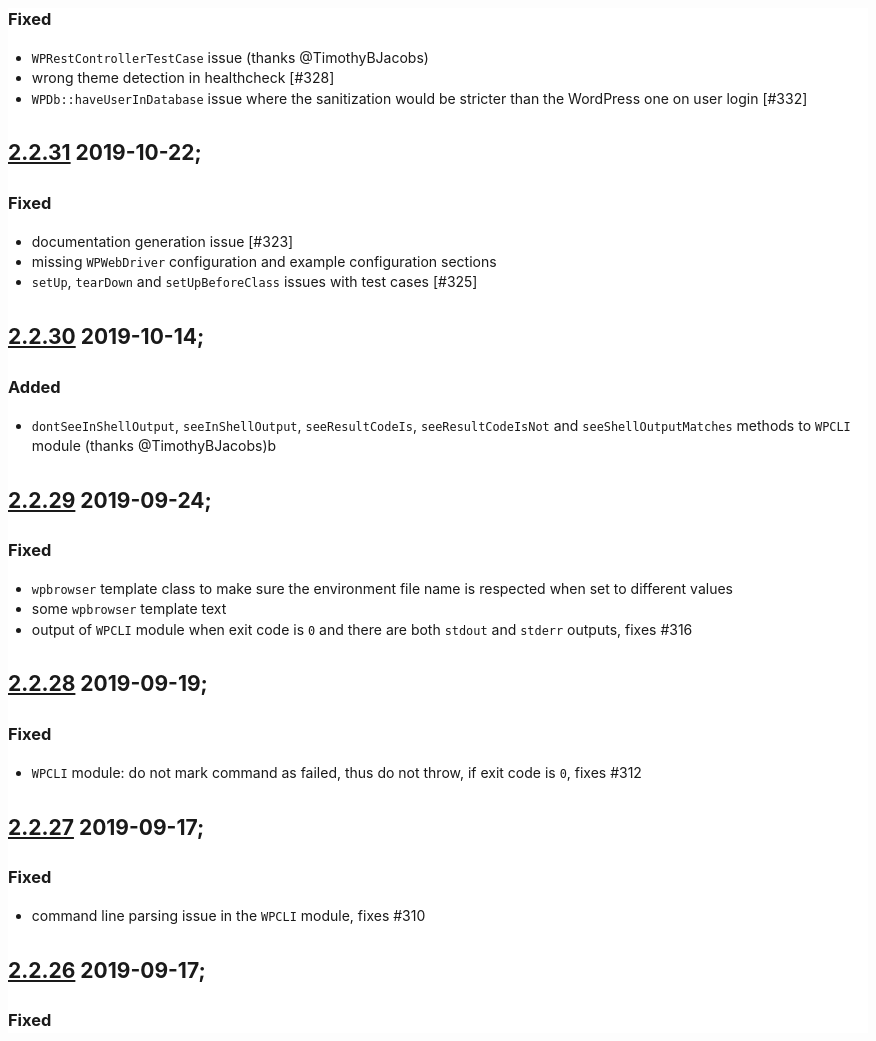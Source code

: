 ### Fixed

- `WPRestControllerTestCase` issue (thanks @TimothyBJacobs)
- wrong theme detection in healthcheck [#328]
- `WPDb::haveUserInDatabase` issue where the sanitization would be stricter than the WordPress one on user login [#332]

## [2.2.31] 2019-10-22;

### Fixed

- documentation generation issue [#323]
- missing `WPWebDriver` configuration and example configuration sections
- `setUp`, `tearDown` and `setUpBeforeClass` issues with test cases [#325]

## [2.2.30] 2019-10-14;

### Added

- `dontSeeInShellOutput`, `seeInShellOutput`, `seeResultCodeIs`, `seeResultCodeIsNot` and `seeShellOutputMatches`
  methods to `WPCLI` module (thanks @TimothyBJacobs)b

## [2.2.29] 2019-09-24;

### Fixed

- `wpbrowser` template class to make sure the environment file name is respected when set to different values
- some `wpbrowser` template text
- output of `WPCLI` module when exit code is `0` and there are both `stdout` and `stderr` outputs, fixes #316

## [2.2.28] 2019-09-19;

### Fixed

- `WPCLI` module: do not mark command as failed, thus do not throw, if exit code is `0`, fixes #312

## [2.2.27] 2019-09-17;

### Fixed

- command line parsing issue in the `WPCLI` module, fixes #310

## [2.2.26] 2019-09-17;

### Fixed


[1.6.16]: https://github.com/lucatume/wp-browser/compare/1.6.15...1.6.16
[1.6.17]: https://github.com/lucatume/wp-browser/compare/1.6.16...1.6.17
[1.6.18]: https://github.com/lucatume/wp-browser/compare/1.6.17...1.6.18
[1.6.19]: https://github.com/lucatume/wp-browser/compare/1.6.18...1.6.19
[1.7.0]: https://github.com/lucatume/wp-browser/compare/1.6.19...1.7.0
[1.7.1]: https://github.com/lucatume/wp-browser/compare/1.7.0...1.7.1
[1.7.2]: https://github.com/lucatume/wp-browser/compare/1.7.1...1.7.2
[1.7.3]: https://github.com/lucatume/wp-browser/compare/1.7.2...1.7.3
[1.7.4]: https://github.com/lucatume/wp-browser/compare/1.7.3...1.7.4
[1.7.5]: https://github.com/lucatume/wp-browser/compare/1.7.4...1.7.5
[1.7.6]: https://github.com/lucatume/wp-browser/compare/1.7.5...1.7.6
[1.7.7]: https://github.com/lucatume/wp-browser/compare/1.7.6...1.7.7
[1.7.8]: https://github.com/lucatume/wp-browser/compare/1.7.8...1.7.8
[1.7.9]: https://github.com/lucatume/wp-browser/compare/1.7.8...1.7.9
[1.7.10]: https://github.com/lucatume/wp-browser/compare/1.7.9...1.7.10
[1.7.11]: https://github.com/lucatume/wp-browser/compare/1.7.10...1.7.11
[1.7.12]: https://github.com/lucatume/wp-browser/compare/1.7.11...1.7.12
[1.7.13c]: https://github.com/lucatume/wp-browser/compare/1.7.12...1.7.13c
[1.7.14]: https://github.com/lucatume/wp-browser/compare/1.7.13c...1.7.14
[1.7.15]: https://github.com/lucatume/wp-browser/compare/1.7.14...1.7.15
[1.7.16a]: https://github.com/lucatume/wp-browser/compare/1.7.15...1.7.16a
[1.8.0]: https://github.com/lucatume/wp-browser/compare/1.7.16a...1.8.0
[1.8.1]: https://github.com/lucatume/wp-browser/compare/1.8.0...1.8.1
[1.8.1a]: https://github.com/lucatume/wp-browser/compare/1.8.1...1.8.1a
[1.8.2]: https://github.com/lucatume/wp-browser/compare/1.8.1a...1.8.2
[1.8.3]: https://github.com/lucatume/wp-browser/compare/1.8.2...1.8.3
[1.8.4]: https://github.com/lucatume/wp-browser/compare/1.8.3...1.8.4
[1.8.5]: https://github.com/lucatume/wp-browser/compare/1.8.4...1.8.5
[1.8.6]: https://github.com/lucatume/wp-browser/compare/1.8.5...1.8.6
[1.8.7]: https://github.com/lucatume/wp-browser/compare/1.8.6...1.8.7
[1.8.8]: https://github.com/lucatume/wp-browser/compare/1.8.7...1.8.8
[1.8.9]: https://github.com/lucatume/wp-browser/compare/1.8.8...1.8.9
[1.8.9]: https://github.com/lucatume/wp-browser/compare/1.8.8...1.8.9
[1.8.10]: https://github.com/lucatume/wp-browser/compare/1.8.9...1.8.10
[1.8.11]: https://github.com/lucatume/wp-browser/compare/1.8.10...1.8.11
[1.9.0]: https://github.com/lucatume/wp-browser/compare/1.8.11...1.9.0
[1.9.1]: https://github.com/lucatume/wp-browser/compare/1.9.0...1.9.1
[1.9.2]: https://github.com/lucatume/wp-browser/compare/1.9.1...1.9.2
[1.9.3]: https://github.com/lucatume/wp-browser/compare/1.9.2...1.9.3
[1.9.4]: https://github.com/lucatume/wp-browser/compare/1.9.3...1.9.4
[1.9.5]: https://github.com/lucatume/wp-browser/compare/1.9.4...1.9.5
[1.10.0]: https://github.com/lucatume/wp-browser/compare/1.9.5...1.10.0
[1.10.3]: https://github.com/lucatume/wp-browser/compare/1.10.0...1.10.3
[1.10.4]: https://github.com/lucatume/wp-browser/compare/1.10.3...1.10.4
[1.10.5]: https://github.com/lucatume/wp-browser/compare/1.10.4...1.10.5
[1.10.6]: https://github.com/lucatume/wp-browser/compare/1.10.5...1.10.6
[1.10.7]: https://github.com/lucatume/wp-browser/compare/1.10.6...1.10.7
[1.10.8]: https://github.com/lucatume/wp-browser/compare/1.10.7...1.10.8
[1.10.9]: https://github.com/lucatume/wp-browser/compare/1.10.8...1.10.9
[1.10.10]: https://github.com/lucatume/wp-browser/compare/1.10.9...1.10.10
[1.10.11]: https://github.com/lucatume/wp-browser/compare/1.10.10...1.10.11
[1.10.12]: https://github.com/lucatume/wp-browser/compare/1.10.11...1.10.12
[1.11.0]: https://github.com/lucatume/wp-browser/compare/1.10.12...1.11.0
[1.12.0]: https://github.com/lucatume/wp-browser/compare/1.11.0...1.12.0
[1.13.0]: https://github.com/lucatume/wp-browser/compare/1.12.0...1.13.0
[1.13.1]: https://github.com/lucatume/wp-browser/compare/1.13.0...1.13.1
[1.13.2]: https://github.com/lucatume/wp-browser/compare/1.13.1...1.13.2
[1.13.3]: https://github.com/lucatume/wp-browser/compare/1.13.2...1.13.3
[1.14.0]: https://github.com/lucatume/wp-browser/compare/1.13.3...1.14.0
[1.14.1]: https://github.com/lucatume/wp-browser/compare/1.14.0...1.14.1
[1.14.2]: https://github.com/lucatume/wp-browser/compare/1.14.1...1.14.2
[1.14.3]: https://github.com/lucatume/wp-browser/compare/1.14.2...1.14.3
[1.15.0]: https://github.com/lucatume/wp-browser/compare/1.14.3...1.15.0
[1.15.1]: https://github.com/lucatume/wp-browser/compare/1.15.0...1.15.1
[1.15.2]: https://github.com/lucatume/wp-browser/compare/1.15.1...1.15.2
[1.15.3]: https://github.com/lucatume/wp-browser/compare/1.15.2...1.15.3
[1.16.0]: https://github.com/lucatume/wp-browser/compare/1.15.3...1.16.0
[1.17.0]: https://github.com/lucatume/wp-browser/compare/1.16.0...1.17.0
[1.18.0]: https://github.com/lucatume/wp-browser/compare/1.17.0...1.18.0
[1.19.0]: https://github.com/lucatume/wp-browser/compare/1.18.0...1.19.0
[1.19.1]: https://github.com/lucatume/wp-browser/compare/1.19.0...1.19.1
[1.19.2]: https://github.com/lucatume/wp-browser/compare/1.19.1...1.19.2
[1.19.3]: https://github.com/lucatume/wp-browser/compare/1.19.2...1.19.3
[1.19.3]: https://github.com/lucatume/wp-browser/compare/1.19.2...1.19.3
[1.19.4]: https://github.com/lucatume/wp-browser/compare/1.19.3...1.19.4
[1.19.5]: https://github.com/lucatume/wp-browser/compare/1.19.4...1.19.5
[1.19.6]: https://github.com/lucatume/wp-browser/compare/1.19.5...1.19.6
[1.19.7]: https://github.com/lucatume/wp-browser/compare/1.19.6...1.19.7
[1.19.8]: https://github.com/lucatume/wp-browser/compare/1.19.7...1.19.8
[1.19.9]: https://github.com/lucatume/wp-browser/compare/1.19.8...1.19.9
[1.19.10]: https://github.com/lucatume/wp-browser/compare/1.19.9...1.19.10
[1.19.11]: https://github.com/lucatume/wp-browser/compare/1.19.10...1.19.11
[1.19.12]: https://github.com/lucatume/wp-browser/compare/1.19.11...1.19.12
[1.19.13]: https://github.com/lucatume/wp-browser/compare/1.19.12...1.19.13
[1.19.14]: https://github.com/lucatume/wp-browser/compare/1.19.13...1.19.14
[1.19.15]: https://github.com/lucatume/wp-browser/compare/1.19.14...1.19.15
[1.20.0]: https://github.com/lucatume/wp-browser/compare/1.19.15...1.20.0
[1.20.1]: https://github.com/lucatume/wp-browser/compare/1.20.0...1.20.1
[1.21.0]: https://github.com/lucatume/wp-browser/compare/1.20.1...1.21.0
[1.21.1]: https://github.com/lucatume/wp-browser/compare/1.21.0...1.21.1
[1.21.2]: https://github.com/lucatume/wp-browser/compare/1.21.1...1.21.2
[1.21.3]: https://github.com/lucatume/wp-browser/compare/1.21.2...1.21.3
[1.21.4]: https://github.com/lucatume/wp-browser/compare/1.21.2...1.21.4
[1.21.5]: https://github.com/lucatume/wp-browser/compare/1.21.4...1.21.5
[1.21.6]: https://github.com/lucatume/wp-browser/compare/1.21.5...1.21.6
[1.21.7]: https://github.com/lucatume/wp-browser/compare/1.21.6...1.21.7
[1.21.8]: https://github.com/lucatume/wp-browser/compare/1.21.7...1.21.8
[1.21.9]: https://github.com/lucatume/wp-browser/compare/1.21.8...1.21.9
[1.21.10]: https://github.com/lucatume/wp-browser/compare/1.21.9...1.21.10
[1.21.11]: https://github.com/lucatume/wp-browser/compare/1.21.10...1.21.11
[1.21.12]: https://github.com/lucatume/wp-browser/compare/1.21.11...1.21.12
[1.21.13]: https://github.com/lucatume/wp-browser/compare/1.21.12...1.21.13
[1.21.14]: https://github.com/lucatume/wp-browser/compare/1.21.13...1.21.14
[1.21.15]: https://github.com/lucatume/wp-browser/compare/1.21.14...1.21.15
[1.21.16]: https://github.com/lucatume/wp-browser/compare/1.21.15...1.21.16
[1.21.17]: https://github.com/lucatume/wp-browser/compare/1.21.16...1.21.17
[1.21.18]: https://github.com/lucatume/wp-browser/compare/1.21.17...1.21.18
[1.21.19]: https://github.com/lucatume/wp-browser/compare/1.21.18...1.21.19
[1.21.20]: https://github.com/lucatume/wp-browser/compare/1.21.19...1.21.20
[1.21.21]: https://github.com/lucatume/wp-browser/compare/1.21.20...1.21.21
[1.21.22]: https://github.com/lucatume/wp-browser/compare/1.21.21...1.21.22
[1.21.23]: https://github.com/lucatume/wp-browser/compare/1.21.22...1.21.23
[1.21.24]: https://github.com/lucatume/wp-browser/compare/1.21.23...1.21.24
[1.21.25]: https://github.com/lucatume/wp-browser/compare/1.21.24...1.21.25
[1.21.26]: https://github.com/lucatume/wp-browser/compare/1.21.25...1.21.26
[1.22.0]: https://github.com/lucatume/wp-browser/compare/1.21.26...1.22.0
[1.22.1]: https://github.com/lucatume/wp-browser/compare/1.22.0...1.22.1
[1.22.2]: https://github.com/lucatume/wp-browser/compare/1.22.1...1.22.2
[1.22.3]: https://github.com/lucatume/wp-browser/compare/1.22.2...1.22.3
[1.22.4]: https://github.com/lucatume/wp-browser/compare/1.22.3...1.22.4
[1.22.5]: https://github.com/lucatume/wp-browser/compare/1.22.4...1.22.5
[1.22.6]: https://github.com/lucatume/wp-browser/compare/1.22.5...1.22.6
[1.22.6.1]: https://github.com/lucatume/wp-browser/compare/1.22.6...1.22.6.1
[1.22.7]: https://github.com/lucatume/wp-browser/compare/1.22.6.1...1.22.7
[1.22.7.1]: https://github.com/lucatume/wp-browser/compare/1.22.7...1.22.7.1
[1.22.8]: https://github.com/lucatume/wp-browser/compare/1.22.7.1...1.22.8
[2.0]: https://github.com/lucatume/wp-browser/compare/1.22.8...2.0
[2.0.1]: https://github.com/lucatume/wp-browser/compare/2.0...2.0.1
[2.0.2]: https://github.com/lucatume/wp-browser/compare/2.0.1...2.0.2
[2.0.3]: https://github.com/lucatume/wp-browser/compare/2.0.2...2.0.3
[2.0.4]: https://github.com/lucatume/wp-browser/compare/2.0.3...2.0.4
[2.0.5]: https://github.com/lucatume/wp-browser/compare/2.0.4...2.0.5
[2.0.5.1]: https://github.com/lucatume/wp-browser/compare/2.0.5...2.0.5.1
[2.0.5.2]: https://github.com/lucatume/wp-browser/compare/2.0.5.1...2.0.5.2
[2.1]: https://github.com/lucatume/wp-browser/compare/2.0.5.2...2.1
[2.1.1]: https://github.com/lucatume/wp-browser/compare/2.1...2.1.1
[2.1.2]: https://github.com/lucatume/wp-browser/compare/2.1.1...2.1.2
[2.1.3]: https://github.com/lucatume/wp-browser/compare/2.1.2...2.1.3
[2.1.4]: https://github.com/lucatume/wp-browser/compare/2.1.3...2.1.4
[2.1.5]: https://github.com/lucatume/wp-browser/compare/2.1.4...2.1.5
[2.1.6]: https://github.com/lucatume/wp-browser/compare/2.1.5...2.1.6
[2.2.0]: https://github.com/lucatume/wp-browser/compare/2.1.6...2.2.0
[2.2.1]: https://github.com/lucatume/wp-browser/compare/2.2.0...2.2.1
[2.2.2]: https://github.com/lucatume/wp-browser/compare/2.2.1...2.2.2
[2.2.3]: https://github.com/lucatume/wp-browser/compare/2.2.2...2.2.3
[2.2.4]: https://github.com/lucatume/wp-browser/compare/2.2.3...2.2.4
[2.2.5]: https://github.com/lucatume/wp-browser/compare/2.2.4...2.2.5
[2.2.6]: https://github.com/lucatume/wp-browser/compare/2.2.5...2.2.6
[2.2.7]: https://github.com/lucatume/wp-browser/compare/2.2.6...2.2.7
[2.2.8]: https://github.com/lucatume/wp-browser/compare/2.2.7...2.2.8
[2.2.9]: https://github.com/lucatume/wp-browser/compare/2.2.8...2.2.9
[2.2.10]: https://github.com/lucatume/wp-browser/compare/2.2.9...2.2.10
[2.2.11]: https://github.com/lucatume/wp-browser/compare/2.2.10...2.2.11
[2.2.12]: https://github.com/lucatume/wp-browser/compare/2.2.11...2.2.12
[2.2.13]: https://github.com/lucatume/wp-browser/compare/2.2.12...2.2.13
[2.2.14]: https://github.com/lucatume/wp-browser/compare/2.2.13...2.2.14
[2.2.15]: https://github.com/lucatume/wp-browser/compare/2.2.14...2.2.15
[2.2.16]: https://github.com/lucatume/wp-browser/compare/2.2.15...2.2.16
[2.2.17]: https://github.com/lucatume/wp-browser/compare/2.2.16...2.2.17
[2.2.18]: https://github.com/lucatume/wp-browser/compare/2.2.17...2.2.18
[2.2.19]: https://github.com/lucatume/wp-browser/compare/2.2.18...2.2.19
[2.2.20]: https://github.com/lucatume/wp-browser/compare/2.2.19...2.2.20
[2.2.21]: https://github.com/lucatume/wp-browser/compare/2.2.20...2.2.21
[2.2.22]: https://github.com/lucatume/wp-browser/compare/2.2.21...2.2.22
[2.2.23]: https://github.com/lucatume/wp-browser/compare/2.2.22...2.2.23
[2.2.24]: https://github.com/lucatume/wp-browser/compare/2.2.23...2.2.24
[2.2.25]: https://github.com/lucatume/wp-browser/compare/2.2.24...2.2.25
[2.2.26]: https://github.com/lucatume/wp-browser/compare/2.2.25...2.2.26
[2.2.27]: https://github.com/lucatume/wp-browser/compare/2.2.26...2.2.27
[2.2.28]: https://github.com/lucatume/wp-browser/compare/2.2.27...2.2.28
[2.2.29]: https://github.com/lucatume/wp-browser/compare/2.2.28...2.2.29
[2.2.30]: https://github.com/lucatume/wp-browser/compare/2.2.29...2.2.30
[2.2.31]: https://github.com/lucatume/wp-browser/compare/2.2.30...2.2.31
[2.2.32]: https://github.com/lucatume/wp-browser/compare/2.2.31...2.2.32
[2.2.33]: https://github.com/lucatume/wp-browser/compare/2.2.32...2.2.33
[2.2.34]: https://github.com/lucatume/wp-browser/compare/2.2.33...2.2.34
[2.2.35]: https://github.com/lucatume/wp-browser/compare/2.2.34...2.2.35
[2.2.36]: https://github.com/lucatume/wp-browser/compare/2.2.35...2.2.36
[2.2.37]: https://github.com/lucatume/wp-browser/compare/2.2.36...2.2.37
[2.3.0]: https://github.com/lucatume/wp-browser/compare/2.2.37...2.3.0
[2.3.1]: https://github.com/lucatume/wp-browser/compare/2.3.0...2.3.1
[2.3.2]: https://github.com/lucatume/wp-browser/compare/2.3.1...2.3.2
[2.3.3]: https://github.com/lucatume/wp-browser/compare/2.3.2...2.3.3
[2.3.4]: https://github.com/lucatume/wp-browser/compare/2.3.3...2.3.4
[2.4.0]: https://github.com/lucatume/wp-browser/compare/2.3.4...2.4.0
[2.4.1]: https://github.com/lucatume/wp-browser/compare/2.4.0...2.4.1
[2.4.2]: https://github.com/lucatume/wp-browser/compare/2.4.1...2.4.2
[2.4.3]: https://github.com/lucatume/wp-browser/compare/2.4.2...2.4.3
[2.4.4]: https://github.com/lucatume/wp-browser/compare/2.4.3...2.4.4
[2.4.5]: https://github.com/lucatume/wp-browser/compare/2.4.4...2.4.5
[2.4.6]: https://github.com/lucatume/wp-browser/compare/2.4.5...2.4.6
[2.4.7]: https://github.com/lucatume/wp-browser/compare/2.4.6...2.4.7
[2.4.8]: https://github.com/lucatume/wp-browser/compare/2.4.7...2.4.8
[2.5.0]: https://github.com/lucatume/wp-browser/compare/2.4.8...2.5.0
[2.5.1]: https://github.com/lucatume/wp-browser/compare/2.5.0...2.5.1
[2.5.2]: https://github.com/lucatume/wp-browser/compare/2.5.1...2.5.2
[2.5.3]: https://github.com/lucatume/wp-browser/compare/2.5.2...2.5.3
[2.5.4]: https://github.com/lucatume/wp-browser/compare/2.5.3...2.5.4
[2.5.5]: https://github.com/lucatume/wp-browser/compare/2.5.4...2.5.5
[2.5.6]: https://github.com/lucatume/wp-browser/compare/2.5.5...2.5.6
[2.5.7]: https://github.com/lucatume/wp-browser/compare/2.5.6...2.5.7
[2.6.0]: https://github.com/lucatume/wp-browser/compare/2.5.7...2.6.0
[2.6.1]: https://github.com/lucatume/wp-browser/compare/2.6.0...2.6.1
[2.6.2]: https://github.com/lucatume/wp-browser/compare/2.6.1...2.6.2
[2.6.3]: https://github.com/lucatume/wp-browser/compare/2.6.2...2.6.3
[2.6.4]: https://github.com/lucatume/wp-browser/compare/2.6.3...2.6.4
[2.6.5]: https://github.com/lucatume/wp-browser/compare/2.6.4...2.6.5
[2.6.6]: https://github.com/lucatume/wp-browser/compare/2.6.5...2.6.6
[2.6.7]: https://github.com/lucatume/wp-browser/compare/2.6.6...2.6.7
[2.6.8]: https://github.com/lucatume/wp-browser/compare/2.6.7...2.6.8
[2.6.9]: https://github.com/lucatume/wp-browser/compare/2.6.8...2.6.9
[2.6.10]: https://github.com/lucatume/wp-browser/compare/2.6.9...2.6.10
[2.6.11]: https://github.com/lucatume/wp-browser/compare/2.6.10...2.6.11
[2.6.12]: https://github.com/lucatume/wp-browser/compare/2.6.11...2.6.12
[2.6.13]: https://github.com/lucatume/wp-browser/compare/2.6.12...2.6.13
[2.6.14]: https://github.com/lucatume/wp-browser/compare/2.6.13...2.6.14
[2.6.15]: https://github.com/lucatume/wp-browser/compare/2.6.14...2.6.15
[2.6.16]: https://github.com/lucatume/wp-browser/compare/2.6.15...2.6.16
[2.6.17]: https://github.com/lucatume/wp-browser/compare/2.6.16...2.6.17
[3.0.0]: https://github.com/lucatume/wp-browser/compare/2.6.17...3.0.0
[3.0.1]: https://github.com/lucatume/wp-browser/compare/3.0.0...3.0.1
[3.0.2]: https://github.com/lucatume/wp-browser/compare/3.0.1...3.0.2
[3.0.3]: https://github.com/lucatume/wp-browser/compare/3.0.2...3.0.3
[3.0.4]: https://github.com/lucatume/wp-browser/compare/3.0.3...3.0.4
[3.0.5]: https://github.com/lucatume/wp-browser/compare/3.0.4...3.0.5
[3.0.5.1]: https://github.com/lucatume/wp-browser/compare/3.0.5...3.0.5.1
[3.0.6]: https://github.com/lucatume/wp-browser/compare/3.0.5.1..3.0.6
[3.0.7]: https://github.com/lucatume/wp-browser/compare/3.0.6...3.0.7
[3.0.8]: https://github.com/lucatume/wp-browser/compare/3.0.7...3.0.8
[3.0.9]: https://github.com/lucatume/wp-browser/compare/3.0.8...3.0.9
[3.0.10]: https://github.com/lucatume/wp-browser/compare/3.0.9...3.0.10
[3.0.11]: https://github.com/lucatume/wp-browser/compare/3.0.10...3.0.11
[3.0.12]: https://github.com/lucatume/wp-browser/compare/3.0.11...3.0.12
[3.0.13]: https://github.com/lucatume/wp-browser/compare/3.0.12...3.0.13
[3.0.14]: https://github.com/lucatume/wp-browser/compare/3.0.13...3.0.14
[3.0.15]: https://github.com/lucatume/wp-browser/compare/3.0.14...3.0.15
[3.0.16]: https://github.com/lucatume/wp-browser/compare/3.0.15...3.0.16
[3.0.17]: https://github.com/lucatume/wp-browser/compare/3.0.16...3.0.17
[3.0.18]: https://github.com/lucatume/wp-browser/compare/3.0.17...3.0.18
[3.0.19]: https://github.com/lucatume/wp-browser/compare/3.0.18...3.0.19
[3.0.20]: https://github.com/lucatume/wp-browser/compare/3.0.19...3.0.20
[3.0.21]: https://github.com/lucatume/wp-browser/compare/3.0.20...3.0.21
[3.0.22]: https://github.com/lucatume/wp-browser/compare/3.0.21...3.0.22
[3.1.0]: https://github.com/lucatume/wp-browser/compare/3.0.22...3.1.0
[3.1.1]: https://github.com/lucatume/wp-browser/compare/3.1.0...3.1.1
[3.1.2]: https://github.com/lucatume/wp-browser/compare/3.1.1...3.1.2
[3.1.3]: https://github.com/lucatume/wp-browser/compare/3.1.2...3.1.3
[3.1.4]: https://github.com/lucatume/wp-browser/compare/3.1.3...3.1.4
[3.1.5]: https://github.com/lucatume/wp-browser/compare/3.1.4...3.1.5
[3.1.6]: https://github.com/lucatume/wp-browser/compare/3.1.5...3.1.6
[3.1.7]: https://github.com/lucatume/wp-browser/compare/3.1.6...3.1.7
[3.1.8]: https://github.com/lucatume/wp-browser/compare/3.1.7...3.1.8
[3.1.9]: https://github.com/lucatume/wp-browser/compare/3.1.8...3.1.9
[3.1.10]: https://github.com/lucatume/wp-browser/compare/3.1.9...3.1.10
[3.2.0]: https://github.com/lucatume/wp-browser/compare/3.1.10...3.2.0
[4.0.0]: https://github.com/lucatume/wp-browser/compare/3.1.10...4.0.0
[4.0.1]: https://github.com/lucatume/wp-browser/compare/4.0.0...4.0.1
[4.0.2]: https://github.com/lucatume/wp-browser/compare/4.0.1...4.0.2
[4.0.3]: https://github.com/lucatume/wp-browser/compare/4.0.2...4.0.3
[4.0.4]: https://github.com/lucatume/wp-browser/compare/4.0.3...4.0.4
[4.0.5]: https://github.com/lucatume/wp-browser/compare/4.0.4...4.0.5
[4.0.6]: https://github.com/lucatume/wp-browser/compare/4.0.5...4.0.6
[4.0.7]: https://github.com/lucatume/wp-browser/compare/4.0.6...4.0.7
[4.0.8]: https://github.com/lucatume/wp-browser/compare/4.0.7...4.0.8
[4.0.9]: https://github.com/lucatume/wp-browser/compare/4.0.8...4.0.9
[4.0.10]: https://github.com/lucatume/wp-browser/compare/4.0.9...4.0.10
[4.0.11]: https://github.com/lucatume/wp-browser/compare/4.0.10...4.0.11
[4.0.12]: https://github.com/lucatume/wp-browser/compare/4.0.11...4.0.12
[4.0.13]: https://github.com/lucatume/wp-browser/compare/4.0.12...4.0.13
[4.0.14]: https://github.com/lucatume/wp-browser/compare/4.0.13...4.0.14
[4.0.15]: https://github.com/lucatume/wp-browser/compare/4.0.14...4.0.15
[4.0.16]: https://github.com/lucatume/wp-browser/compare/4.0.15...4.0.16
[4.0.17]: https://github.com/lucatume/wp-browser/compare/4.0.16...4.0.17